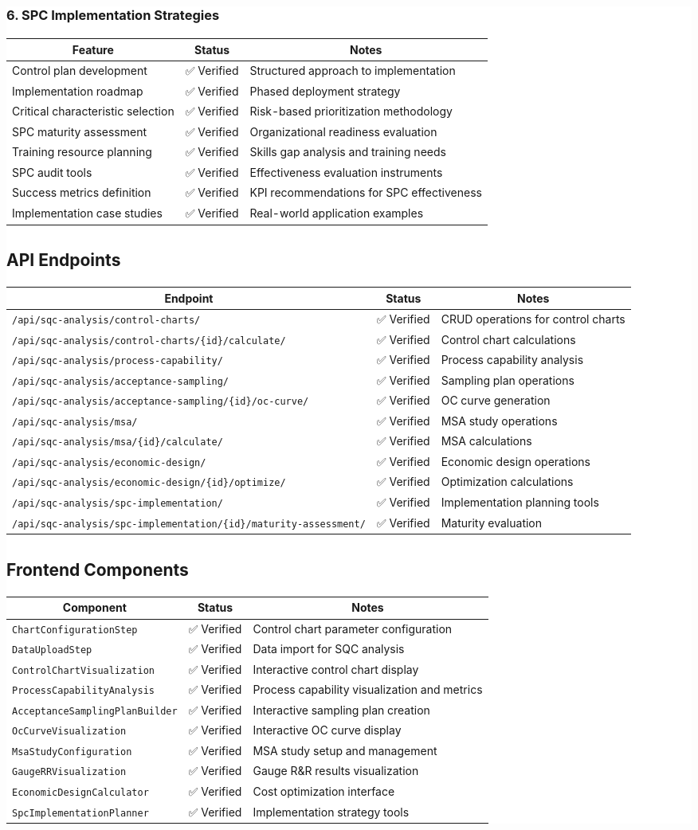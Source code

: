 ### 6. SPC Implementation Strategies

| Feature | Status | Notes |
|---------|--------|-------|
| Control plan development | ✅ Verified | Structured approach to implementation |
| Implementation roadmap | ✅ Verified | Phased deployment strategy |
| Critical characteristic selection | ✅ Verified | Risk-based prioritization methodology |
| SPC maturity assessment | ✅ Verified | Organizational readiness evaluation |
| Training resource planning | ✅ Verified | Skills gap analysis and training needs |
| SPC audit tools | ✅ Verified | Effectiveness evaluation instruments |
| Success metrics definition | ✅ Verified | KPI recommendations for SPC effectiveness |
| Implementation case studies | ✅ Verified | Real-world application examples |

## API Endpoints

| Endpoint | Status | Notes |
|----------|--------|-------|
| `/api/sqc-analysis/control-charts/` | ✅ Verified | CRUD operations for control charts |
| `/api/sqc-analysis/control-charts/{id}/calculate/` | ✅ Verified | Control chart calculations |
| `/api/sqc-analysis/process-capability/` | ✅ Verified | Process capability analysis |
| `/api/sqc-analysis/acceptance-sampling/` | ✅ Verified | Sampling plan operations |
| `/api/sqc-analysis/acceptance-sampling/{id}/oc-curve/` | ✅ Verified | OC curve generation |
| `/api/sqc-analysis/msa/` | ✅ Verified | MSA study operations |
| `/api/sqc-analysis/msa/{id}/calculate/` | ✅ Verified | MSA calculations |
| `/api/sqc-analysis/economic-design/` | ✅ Verified | Economic design operations |
| `/api/sqc-analysis/economic-design/{id}/optimize/` | ✅ Verified | Optimization calculations |
| `/api/sqc-analysis/spc-implementation/` | ✅ Verified | Implementation planning tools |
| `/api/sqc-analysis/spc-implementation/{id}/maturity-assessment/` | ✅ Verified | Maturity evaluation |

## Frontend Components

| Component | Status | Notes |
|-----------|--------|-------|
| `ChartConfigurationStep` | ✅ Verified | Control chart parameter configuration |
| `DataUploadStep` | ✅ Verified | Data import for SQC analysis |
| `ControlChartVisualization` | ✅ Verified | Interactive control chart display |
| `ProcessCapabilityAnalysis` | ✅ Verified | Process capability visualization and metrics |
| `AcceptanceSamplingPlanBuilder` | ✅ Verified | Interactive sampling plan creation |
| `OcCurveVisualization` | ✅ Verified | Interactive OC curve display |
| `MsaStudyConfiguration` | ✅ Verified | MSA study setup and management |
| `GaugeRRVisualization` | ✅ Verified | Gauge R&R results visualization |
| `EconomicDesignCalculator` | ✅ Verified | Cost optimization interface |
| `SpcImplementationPlanner` | ✅ Verified | Implementation strategy tools |